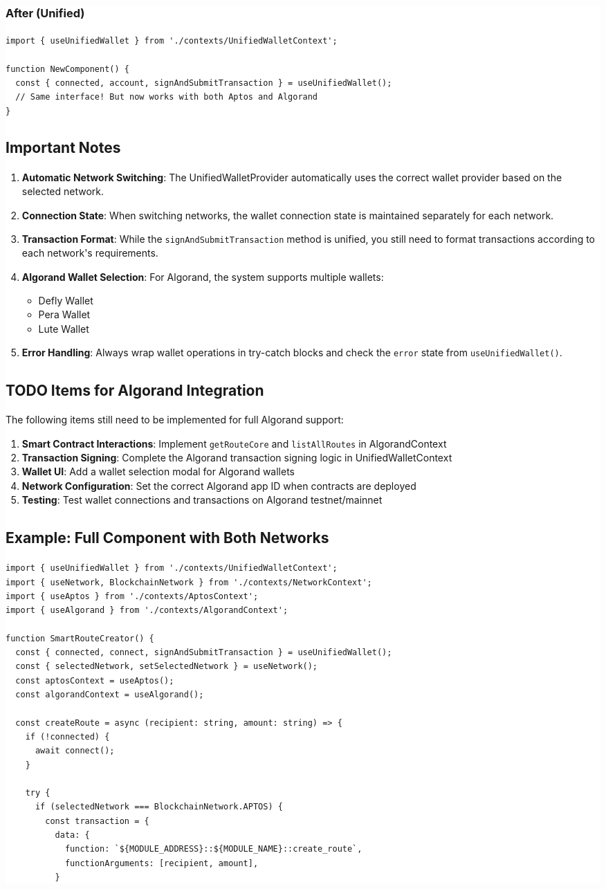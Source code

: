 ### After (Unified)

```tsx
import { useUnifiedWallet } from './contexts/UnifiedWalletContext';

function NewComponent() {
  const { connected, account, signAndSubmitTransaction } = useUnifiedWallet();
  // Same interface! But now works with both Aptos and Algorand
}
```

## Important Notes

1. **Automatic Network Switching**: The UnifiedWalletProvider automatically uses the correct wallet provider based on the selected network.

2. **Connection State**: When switching networks, the wallet connection state is maintained separately for each network.

3. **Transaction Format**: While the `signAndSubmitTransaction` method is unified, you still need to format transactions according to each network's requirements.

4. **Algorand Wallet Selection**: For Algorand, the system supports multiple wallets:
   - Defly Wallet
   - Pera Wallet  
   - Lute Wallet

5. **Error Handling**: Always wrap wallet operations in try-catch blocks and check the `error` state from `useUnifiedWallet()`.

## TODO Items for Algorand Integration

The following items still need to be implemented for full Algorand support:

1. **Smart Contract Interactions**: Implement `getRouteCore` and `listAllRoutes` in AlgorandContext
2. **Transaction Signing**: Complete the Algorand transaction signing logic in UnifiedWalletContext
3. **Wallet UI**: Add a wallet selection modal for Algorand wallets
4. **Network Configuration**: Set the correct Algorand app ID when contracts are deployed
5. **Testing**: Test wallet connections and transactions on Algorand testnet/mainnet

## Example: Full Component with Both Networks

```tsx
import { useUnifiedWallet } from './contexts/UnifiedWalletContext';
import { useNetwork, BlockchainNetwork } from './contexts/NetworkContext';
import { useAptos } from './contexts/AptosContext';
import { useAlgorand } from './contexts/AlgorandContext';

function SmartRouteCreator() {
  const { connected, connect, signAndSubmitTransaction } = useUnifiedWallet();
  const { selectedNetwork, setSelectedNetwork } = useNetwork();
  const aptosContext = useAptos();
  const algorandContext = useAlgorand();

  const createRoute = async (recipient: string, amount: string) => {
    if (!connected) {
      await connect();
    }

    try {
      if (selectedNetwork === BlockchainNetwork.APTOS) {
        const transaction = {
          data: {
            function: `${MODULE_ADDRESS}::${MODULE_NAME}::create_route`,
            functionArguments: [recipient, amount],
          }
```